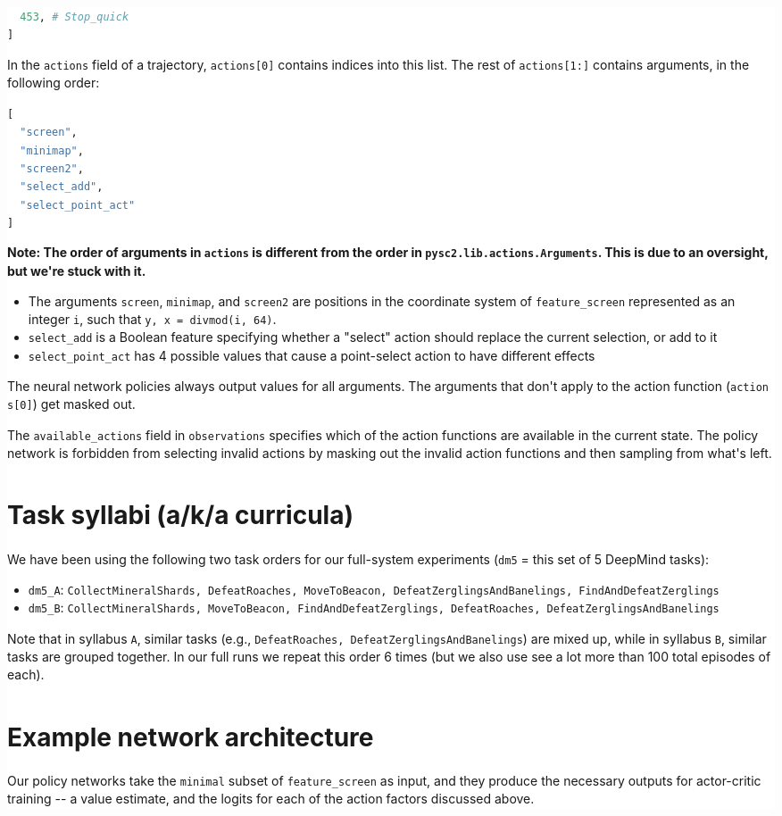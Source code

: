 ```python
  453, # Stop_quick
]
```

In the `actions` field of a trajectory, `actions[0]` contains indices into this list. The rest of `actions[1:]` contains arguments, in the following order:
```python
[
  "screen",
  "minimap",
  "screen2",
  "select_add",
  "select_point_act"
]
```

**Note: The order of arguments in `actions` is different from the order in `pysc2.lib.actions.Arguments`. This is due to an oversight, but we're stuck with it.**

* The arguments `screen`, `minimap`, and `screen2` are positions in the coordinate system of `feature_screen` represented as an integer `i`, such that `y, x = divmod(i, 64)`. 
* `select_add` is a Boolean feature specifying whether a "select" action should replace the current selection, or add to it
* `select_point_act` has 4 possible values that cause a point-select action to have different effects

The neural network policies always output values for all arguments. The arguments that don't apply to the action function (`actions[0]`) get masked out. 

The `available_actions` field in `observations` specifies which of the action functions are available in the current state. The policy network is forbidden from selecting invalid actions by masking out the invalid action functions and then sampling from what's left.


# Task syllabi (a/k/a curricula)

We have been using the following two task orders for our full-system experiments (`dm5` = this set of 5 DeepMind tasks):

* `dm5_A`: `CollectMineralShards, DefeatRoaches, MoveToBeacon, DefeatZerglingsAndBanelings, FindAndDefeatZerglings`
* `dm5_B`: `CollectMineralShards, MoveToBeacon, FindAndDefeatZerglings, DefeatRoaches, DefeatZerglingsAndBanelings`

Note that in syllabus `A`, similar tasks (e.g., `DefeatRoaches, DefeatZerglingsAndBanelings`) are mixed up, while in syllabus `B`, similar tasks are grouped together. In our full runs we repeat this order 6 times (but we also use see a lot more than 100 total episodes of each).


# Example network architecture

Our policy networks take the `minimal` subset of `feature_screen` as input, and they produce the necessary outputs for actor-critic training -- a value estimate, and the logits for each of the action factors discussed above.


[cc-by]: http://creativecommons.org/licenses/by/4.0/
[cc-by-image]: https://i.creativecommons.org/l/by/4.0/88x31.png
[cc-by-shield]: https://img.shields.io/badge/License-CC%20BY%204.0-lightgrey.svg